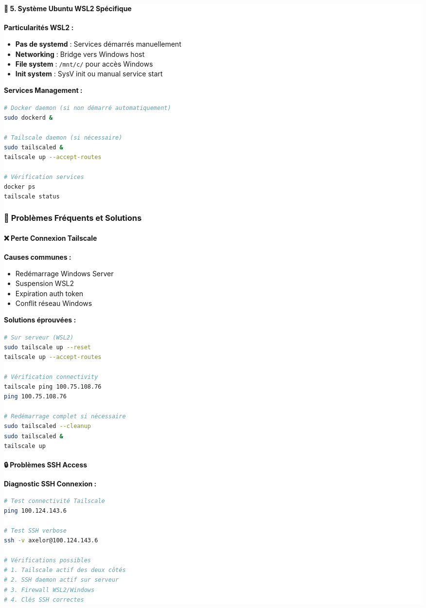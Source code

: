 #### 🐧 **5. Système Ubuntu WSL2 Spécifique**

**Particularités WSL2 :**
- **Pas de systemd** : Services démarrés manuellement
- **Networking** : Bridge vers Windows host
- **File system** : `/mnt/c/` pour accès Windows
- **Init system** : SysV init ou manual service start

**Services Management :**
```bash
# Docker daemon (si non démarré automatiquement)
sudo dockerd &

# Tailscale daemon (si nécessaire)
sudo tailscaled &
tailscale up --accept-routes

# Vérification services
docker ps
tailscale status
```

### 🚨 **Problèmes Fréquents et Solutions**

#### ❌ **Perte Connexion Tailscale**

**Causes communes :**
- Redémarrage Windows Server
- Suspension WSL2
- Expiration auth token
- Conflit réseau Windows

**Solutions éprouvées :**
```bash
# Sur serveur (WSL2)
sudo tailscale up --reset
tailscale up --accept-routes

# Vérification connectivity
tailscale ping 100.75.108.76
ping 100.75.108.76

# Redémarrage complet si nécessaire
sudo tailscaled --cleanup
sudo tailscaled &
tailscale up
```

#### 🔒 **Problèmes SSH Access**

**Diagnostic SSH Connexion :**
```bash
# Test connectivité Tailscale
ping 100.124.143.6

# Test SSH verbose
ssh -v axelor@100.124.143.6

# Vérifications possibles
# 1. Tailscale actif des deux côtés
# 2. SSH daemon actif sur serveur
# 3. Firewall WSL2/Windows
# 4. Clés SSH correctes
```
